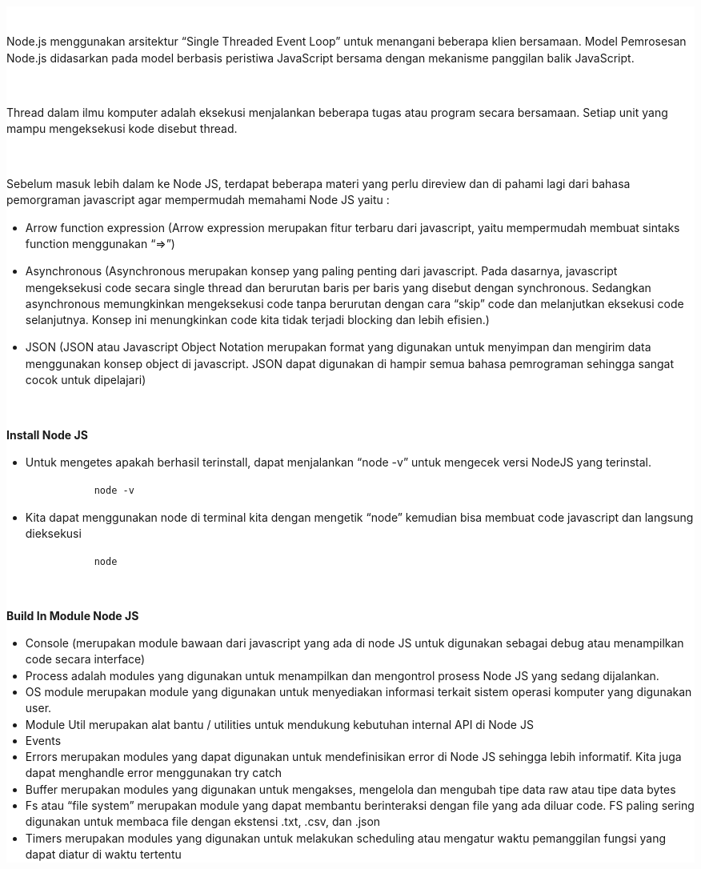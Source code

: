   &nbsp;
  
Node.js menggunakan arsitektur “Single Threaded Event Loop” untuk menangani beberapa klien bersamaan. Model Pemrosesan Node.js didasarkan pada model berbasis peristiwa JavaScript bersama dengan mekanisme panggilan balik JavaScript.
  
   &nbsp;
  
Thread dalam ilmu komputer adalah eksekusi menjalankan beberapa tugas atau program secara bersamaan. Setiap unit yang mampu mengeksekusi kode disebut thread.

  &nbsp;
  
Sebelum masuk lebih dalam ke Node JS, terdapat beberapa materi yang perlu direview dan di pahami lagi dari bahasa pemorgraman javascript agar mempermudah memahami Node JS  yaitu :

- Arrow function expression (Arrow expression merupakan fitur terbaru dari javascript, yaitu mempermudah membuat sintaks function menggunakan “=>”)
- Asynchronous (Asynchronous merupakan konsep yang paling penting dari javascript. Pada dasarnya, javascript mengeksekusi code secara single thread dan berurutan baris per baris yang disebut dengan synchronous. Sedangkan asynchronous memungkinkan mengeksekusi code tanpa berurutan dengan cara “skip” code dan melanjutkan eksekusi code selanjutnya. Konsep ini menungkinkan code kita tidak terjadi blocking dan lebih efisien.)

- JSON (JSON atau Javascript Object Notation merupakan format yang digunakan untuk menyimpan dan mengirim data menggunakan konsep object di javascript. JSON dapat digunakan di hampir semua bahasa pemrograman sehingga sangat cocok untuk dipelajari)

   &nbsp;
  
**Install Node JS**
- Untuk mengetes apakah berhasil terinstall, dapat menjalankan “node -v” untuk mengecek versi NodeJS yang terinstal.
               
                  node -v    
 
- Kita dapat menggunakan node di terminal kita dengan mengetik “node” kemudian bisa membuat code javascript dan langsung dieksekusi
  
                  node 
  
  &nbsp;
  
**Build In Module Node JS**
- Console (merupakan module bawaan dari javascript yang ada di node JS untuk digunakan sebagai debug atau menampilkan code secara interface)
- Process adalah modules yang digunakan untuk menampilkan dan mengontrol prosess Node JS yang sedang dijalankan.
- OS module merupakan module yang digunakan untuk menyediakan informasi terkait sistem operasi komputer yang digunakan user.
- Module Util merupakan alat bantu / utilities untuk mendukung kebutuhan internal API di Node JS
- Events
- Errors merupakan modules yang dapat digunakan untuk mendefinisikan error di Node JS sehingga lebih informatif. Kita juga dapat menghandle error menggunakan try catch
- Buffer merupakan modules yang digunakan untuk mengakses, mengelola dan mengubah tipe data raw atau tipe data bytes
- Fs atau “file system” merupakan module yang dapat membantu berinteraksi dengan file yang ada diluar code. FS paling sering digunakan untuk membaca file dengan ekstensi .txt, .csv, dan .json
- Timers merupakan modules yang digunakan untuk melakukan scheduling atau mengatur waktu pemanggilan fungsi yang dapat diatur di waktu tertentu
